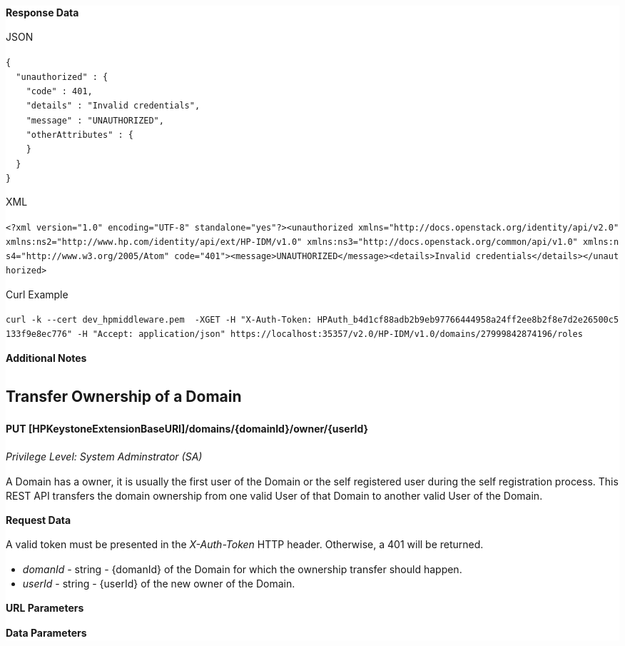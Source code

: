 **Response Data**

JSON

```
{
  "unauthorized" : {
    "code" : 401,
    "details" : "Invalid credentials",
    "message" : "UNAUTHORIZED",
    "otherAttributes" : {
    }
  }
}
```

XML

```
<?xml version="1.0" encoding="UTF-8" standalone="yes"?><unauthorized xmlns="http://docs.openstack.org/identity/api/v2.0" xmlns:ns2="http://www.hp.com/identity/api/ext/HP-IDM/v1.0" xmlns:ns3="http://docs.openstack.org/common/api/v1.0" xmlns:ns4="http://www.w3.org/2005/Atom" code="401"><message>UNAUTHORIZED</message><details>Invalid credentials</details></unauthorized>
```

Curl Example

```
curl -k --cert dev_hpmiddleware.pem  -XGET -H "X-Auth-Token: HPAuth_b4d1cf88adb2b9eb97766444958a24ff2ee8b2f8e7d2e26500c5133f9e8ec776" -H "Accept: application/json" https://localhost:35357/v2.0/HP-IDM/v1.0/domains/27999842874196/roles
```

**Additional Notes**



## Transfer Ownership of a Domain
#### PUT [HPKeystoneExtensionBaseURI]/domains/{domainId}/owner/{userId}	
*Privilege Level: System Adminstrator (SA)*

A Domain has a owner, it is usually the first user of the Domain or the self registered user during the self registration process. This REST API transfers the domain ownership from one valid User of that Domain to another valid User of the Domain. 

**Request Data**

A valid token must be presented in the *X-Auth-Token* HTTP header. Otherwise, a 401 will be returned.

* *domanId* - string - {domanId} of the Domain for which the ownership transfer should happen.
* *userId* - string - {userId} of the new owner of the Domain.

**URL Parameters**


**Data Parameters**
